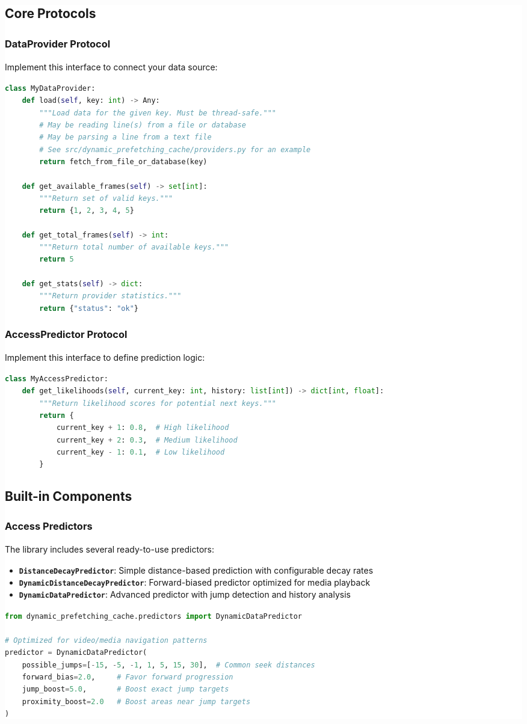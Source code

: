 ## Core Protocols

### DataProvider Protocol
Implement this interface to connect your data source:

```python
class MyDataProvider:
    def load(self, key: int) -> Any:
        """Load data for the given key. Must be thread-safe."""
        # May be reading line(s) from a file or database
        # May be parsing a line from a text file
        # See src/dynamic_prefetching_cache/providers.py for an example
        return fetch_from_file_or_database(key)
    
    def get_available_frames(self) -> set[int]:
        """Return set of valid keys."""
        return {1, 2, 3, 4, 5}
    
    def get_total_frames(self) -> int:
        """Return total number of available keys."""
        return 5
    
    def get_stats(self) -> dict:
        """Return provider statistics."""
        return {"status": "ok"}
```

### AccessPredictor Protocol
Implement this interface to define prediction logic:

```python
class MyAccessPredictor:
    def get_likelihoods(self, current_key: int, history: list[int]) -> dict[int, float]:
        """Return likelihood scores for potential next keys."""
        return {
            current_key + 1: 0.8,  # High likelihood
            current_key + 2: 0.3,  # Medium likelihood
            current_key - 1: 0.1,  # Low likelihood
        }
```

## Built-in Components

### Access Predictors

The library includes several ready-to-use predictors:

- **`DistanceDecayPredictor`**: Simple distance-based prediction with configurable decay rates
- **`DynamicDistanceDecayPredictor`**: Forward-biased predictor optimized for media playback
- **`DynamicDataPredictor`**: Advanced predictor with jump detection and history analysis

```python
from dynamic_prefetching_cache.predictors import DynamicDataPredictor

# Optimized for video/media navigation patterns
predictor = DynamicDataPredictor(
    possible_jumps=[-15, -5, -1, 1, 5, 15, 30],  # Common seek distances
    forward_bias=2.0,     # Favor forward progression
    jump_boost=5.0,       # Boost exact jump targets
    proximity_boost=2.0   # Boost areas near jump targets
)
```
